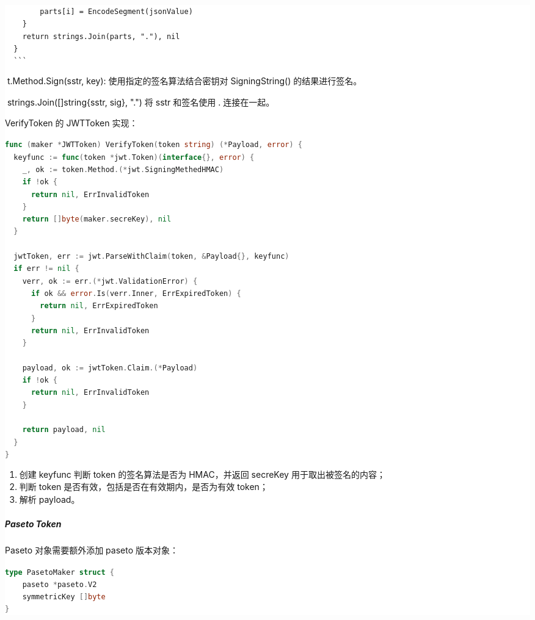      		parts[i] = EncodeSegment(jsonValue)
      	}
      	return strings.Join(parts, "."), nil
      }
      ```

   ​      t.Method.Sign(sstr, key): 使用指定的签名算法结合密钥对 SigningString() 的结果进行签名。

   ​      strings.Join([]string{sstr, sig}, ".") 将 sstr 和签名使用 . 连接在一起。

VerifyToken 的 JWTToken 实现：

```go
func (maker *JWTToken) VerifyToken(token string) (*Payload, error) { 
  keyfunc := func(token *jwt.Token)(interface{}, error) {
    _, ok := token.Method.(*jwt.SigningMethedHMAC)
    if !ok {
      return nil, ErrInvalidToken
    }
    return []byte(maker.secreKey), nil
  }
  
  jwtToken, err := jwt.ParseWithClaim(token, &Payload{}, keyfunc)
  if err != nil {
    verr, ok := err.(*jwt.ValidationError) {
      if ok && error.Is(verr.Inner, ErrExpiredToken) {
        return nil, ErrExpiredToken
      }
      return nil, ErrInvalidToken
    }
    
    payload, ok := jwtToken.Claim.(*Payload)
    if !ok {
      return nil, ErrInvalidToken
    }
    
    return payload, nil
  }
}
```

1. 创建 keyfunc 判断 token 的签名算法是否为 HMAC，并返回 secreKey 用于取出被签名的内容；
2. 判断 token 是否有效，包括是否在有效期内，是否为有效 token；
3. 解析 payload。

##### Paseto Token

Paseto 对象需要额外添加 paseto 版本对象：

```Go
type PasetoMaker struct {	
	paseto *paseto.V2
	symmetricKey []byte
}
```
